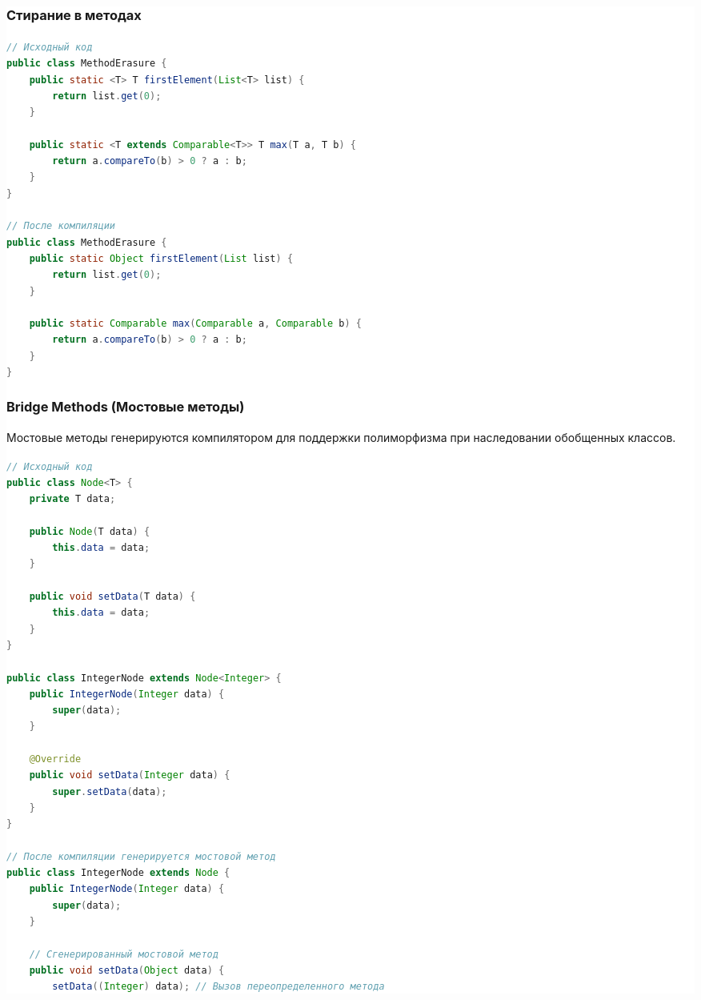 ### Стирание в методах

```java
// Исходный код
public class MethodErasure {
    public static <T> T firstElement(List<T> list) {
        return list.get(0);
    }

    public static <T extends Comparable<T>> T max(T a, T b) {
        return a.compareTo(b) > 0 ? a : b;
    }
}

// После компиляции
public class MethodErasure {
    public static Object firstElement(List list) {
        return list.get(0);
    }

    public static Comparable max(Comparable a, Comparable b) {
        return a.compareTo(b) > 0 ? a : b;
    }
}
```

### Bridge Methods (Мостовые методы)

Мостовые методы генерируются компилятором для поддержки полиморфизма при наследовании обобщенных
классов.

```java
// Исходный код
public class Node<T> {
    private T data;

    public Node(T data) {
        this.data = data;
    }

    public void setData(T data) {
        this.data = data;
    }
}

public class IntegerNode extends Node<Integer> {
    public IntegerNode(Integer data) {
        super(data);
    }

    @Override
    public void setData(Integer data) {
        super.setData(data);
    }
}

// После компиляции генерируется мостовой метод
public class IntegerNode extends Node {
    public IntegerNode(Integer data) {
        super(data);
    }

    // Сгенерированный мостовой метод
    public void setData(Object data) {
        setData((Integer) data); // Вызов переопределенного метода
```